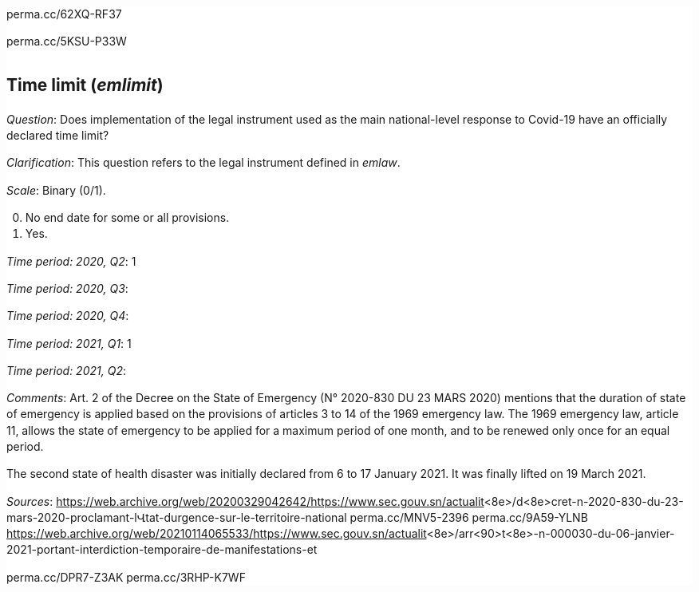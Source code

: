 
perma.cc/62XQ-RF37


perma.cc/5KSU-P33W





## Time limit (*emlimit*) 

*Question*: Does implementation of the legal instrument used as the main national-level response to Covid-19 have an officially declared time limit?

 

*Clarification*: This question refers to the legal instrument defined in *emlaw*.

 

*Scale*: Binary (0/1). 

 0. No end date for some or all provisions. 
 1. Yes.

 
*Time period: 2020, Q2*: 1

 
*Time period: 2020, Q3*: 

 
*Time period: 2020, Q4*: 

 
*Time period: 2021, Q1*: 1

 
*Time period: 2021, Q2*: 

 

*Comments*:
 Art. 2  of the Decree on the State of Emergency (N° 2020-830 DU 23 MARS 2020) mentions that the duration of state of emergency is applied based on the provisions of articles 3 to 14 of the 1969 emergency law. 
The 1969 emergency law, article 11,  allows the state of emergency to be applied for a maximum period of one month, and to be renewed only once for an equal period.

The second state of health disaster was initially declared from 6 to 17 January 2021. It was finally lifted on 19 March 2021. 

*Sources*:
 https://web.archive.org/web/20200329042642/https://www.sec.gouv.sn/actualit<8e>/d<8e>cret-n<a1>-2020-830-du-23-mars-2020-proclamant-lՎtat-d<d5>urgence-sur-le-territoire-national
perma.cc/MNV5-2396
perma.cc/9A59-YLNB
https://web.archive.org/web/20210114065533/https://www.sec.gouv.sn/actualit<8e>/arr<90>t<8e>-n<a1>-000030-du-06-janvier-2021-portant-interdiction-temporaire-de-manifestations-et

perma.cc/DPR7-Z3AK
perma.cc/3RHP-K7WF

